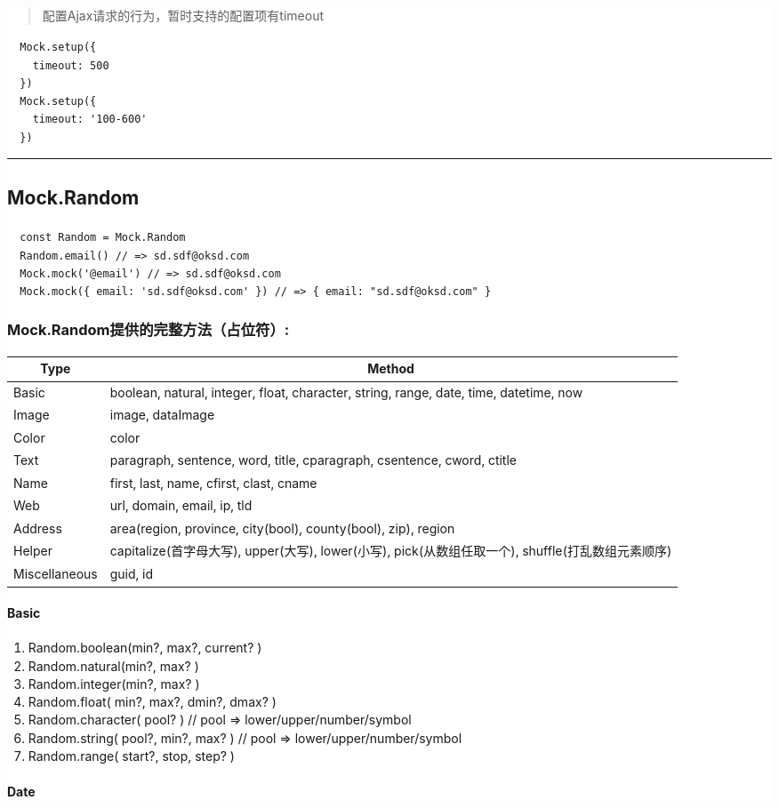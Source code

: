 > 配置Ajax请求的行为，暂时支持的配置项有timeout

```
  Mock.setup({
    timeout: 500
  })
  Mock.setup({
    timeout: '100-600'
  })
```

------

## Mock.Random

```
  const Random = Mock.Random
  Random.email() // => sd.sdf@oksd.com
  Mock.mock('@email') // => sd.sdf@oksd.com
  Mock.mock({ email: 'sd.sdf@oksd.com' }) // => { email: "sd.sdf@oksd.com" }
```

### Mock.Random提供的完整方法（占位符）:

| Type          | Method                                                       |
| ------------- | ------------------------------------------------------------ |
| Basic         | boolean, natural, integer, float, character, string, range, date, time, datetime, now |
| Image         | image, dataImage                                             |
| Color         | color                                                        |
| Text          | paragraph, sentence, word, title, cparagraph, csentence, cword, ctitle |
| Name          | first, last, name, cfirst, clast, cname                      |
| Web           | url, domain, email, ip, tld                                  |
| Address       | area(region, province, city(bool), county(bool), zip), region |
| Helper        | capitalize(首字母大写), upper(大写), lower(小写), pick(从数组任取一个), shuffle(打乱数组元素顺序) |
| Miscellaneous | guid, id                                                     |

#### Basic

1. Random.boolean(min?, max?, current? )
2. Random.natural(min?, max? )
3. Random.integer(min?, max? )
4. Random.float( min?, max?, dmin?, dmax? )
5. Random.character( pool? ) // pool => lower/upper/number/symbol
6. Random.string( pool?, min?, max? ) // pool => lower/upper/number/symbol
7. Random.range( start?, stop, step? )

#### Date
